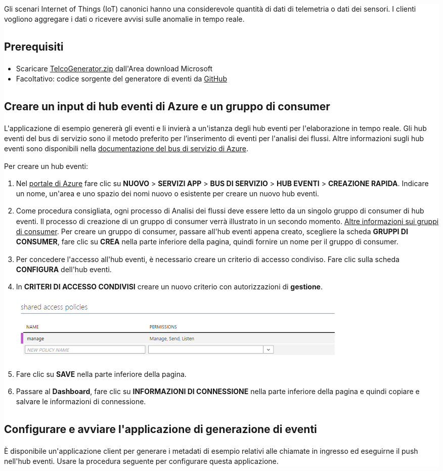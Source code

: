 Gli scenari Internet of Things (IoT) canonici hanno una considerevole quantità di dati di telemetria o dati dei sensori. I clienti vogliono aggregare i dati o ricevere avvisi sulle anomalie in tempo reale.

## <a name="prerequisites"></a>Prerequisiti
* Scaricare [TelcoGenerator.zip](http://download.microsoft.com/download/8/B/D/8BD50991-8D54-4F59-AB83-3354B69C8A7E/TelcoGenerator.zip) dall'Area download Microsoft
* Facoltativo: codice sorgente del generatore di eventi da [GitHub](https://aka.ms/azure-stream-analytics-telcogenerator)

## <a name="create-azure-event-hubs-input-and-consumer-group"></a>Creare un input di hub eventi di Azure e un gruppo di consumer
L'applicazione di esempio genererà gli eventi e li invierà a un'istanza degli hub eventi per l'elaborazione in tempo reale. Gli hub eventi del bus di servizio sono il metodo preferito per l’inserimento di eventi per l'analisi dei flussi. Altre informazioni sugli hub eventi sono disponibili nella [documentazione del bus di servizio di Azure](/azure/service-bus/).

Per creare un hub eventi:

1. Nel [portale di Azure](https://manage.windowsazure.com/) fare clic su **NUOVO** > **SERVIZI APP** > **BUS DI SERVIZIO** > **HUB EVENTI** > **CREAZIONE RAPIDA**. Indicare un nome, un'area e uno spazio dei nomi nuovo o esistente per creare un nuovo hub eventi.  
2. Come procedura consigliata, ogni processo di Analisi dei flussi deve essere letto da un singolo gruppo di consumer di hub eventi. Il processo di creazione di un gruppo di consumer verrà illustrato in un secondo momento. [Altre informazioni sui gruppi di consumer](https://msdn.microsoft.com/library/azure/dn836025.aspx). Per creare un gruppo di consumer, passare all'hub eventi appena creato, scegliere la scheda **GRUPPI DI CONSUMER**, fare clic su **CREA** nella parte inferiore della pagina, quindi fornire un nome per il gruppo di consumer.
3. Per concedere l'accesso all'hub eventi, è necessario creare un criterio di accesso condiviso. Fare clic sulla scheda **CONFIGURA** dell'hub eventi.
4. In **CRITERI DI ACCESSO CONDIVISI** creare un nuovo criterio con autorizzazioni di **gestione**.

   ![Criteri di accesso condivisi in cui è possibile creare un nuovo criterio con autorizzazioni di gestione.](./media/stream-analytics-real-time-fraud-detection/stream-ananlytics-shared-access-policies.png)
5. Fare clic su **SAVE** nella parte inferiore della pagina.
6. Passare al **Dashboard**, fare clic su **INFORMAZIONI DI CONNESSIONE** nella parte inferiore della pagina e quindi copiare e salvare le informazioni di connessione.

## <a name="configure-and-start-the-event-generator-application"></a>Configurare e avviare l'applicazione di generazione di eventi
È disponibile un'applicazione client per generare i metadati di esempio relativi alle chiamate in ingresso ed eseguirne il push nell'hub eventi. Usare la procedura seguente per configurare questa applicazione.  
